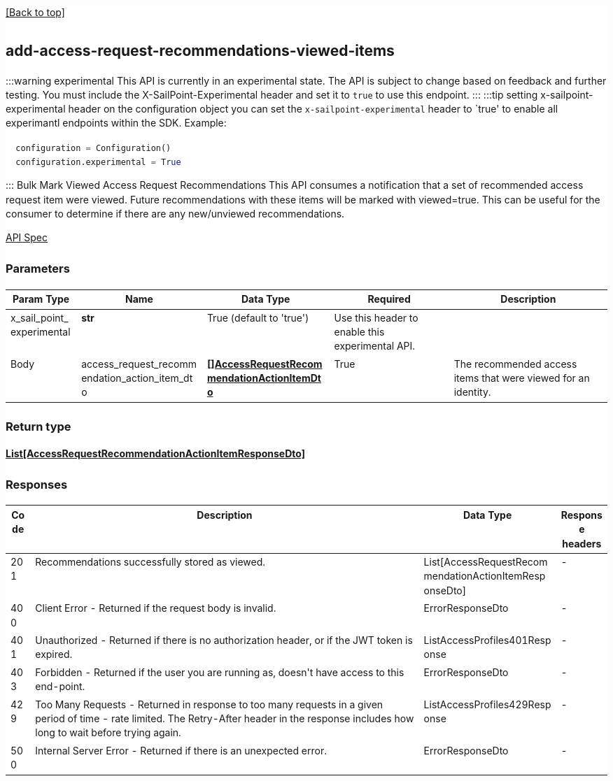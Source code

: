 

[[Back to top]](#) 

## add-access-request-recommendations-viewed-items
:::warning experimental 
This API is currently in an experimental state. The API is subject to change based on feedback and further testing. You must include the X-SailPoint-Experimental header and set it to `true` to use this endpoint.
:::
:::tip setting x-sailpoint-experimental header
 on the configuration object you can set the `x-sailpoint-experimental` header to `true' to enable all experimantl endpoints within the SDK.
 Example:
 ```python
   configuration = Configuration()
   configuration.experimental = True
 ```
:::
Bulk Mark Viewed Access Request Recommendations
This API consumes a notification that a set of recommended access request item were viewed. Future recommendations with these items will be marked with viewed=true. This can be useful for the consumer to determine if there are any new/unviewed recommendations.

[API Spec](https://developer.sailpoint.com/docs/api/v2024/add-access-request-recommendations-viewed-items)

### Parameters 

Param Type | Name | Data Type | Required  | Description
------------- | ------------- | ------------- | ------------- | ------------- 
   | x_sail_point_experimental | **str** | True  (default to 'true') | Use this header to enable this experimental API.
 Body  | access_request_recommendation_action_item_dto | [**[]AccessRequestRecommendationActionItemDto**](../models/access-request-recommendation-action-item-dto) | True  | The recommended access items that were viewed for an identity.

### Return type
[**List[AccessRequestRecommendationActionItemResponseDto]**](../models/access-request-recommendation-action-item-response-dto)

### Responses
Code | Description  | Data Type | Response headers |
------------- | ------------- | ------------- |------------------|
201 | Recommendations successfully stored as viewed. | List[AccessRequestRecommendationActionItemResponseDto] |  -  |
400 | Client Error - Returned if the request body is invalid. | ErrorResponseDto |  -  |
401 | Unauthorized - Returned if there is no authorization header, or if the JWT token is expired. | ListAccessProfiles401Response |  -  |
403 | Forbidden - Returned if the user you are running as, doesn&#39;t have access to this end-point. | ErrorResponseDto |  -  |
429 | Too Many Requests - Returned in response to too many requests in a given period of time - rate limited. The Retry-After header in the response includes how long to wait before trying again. | ListAccessProfiles429Response |  -  |
500 | Internal Server Error - Returned if there is an unexpected error. | ErrorResponseDto |  -  |
